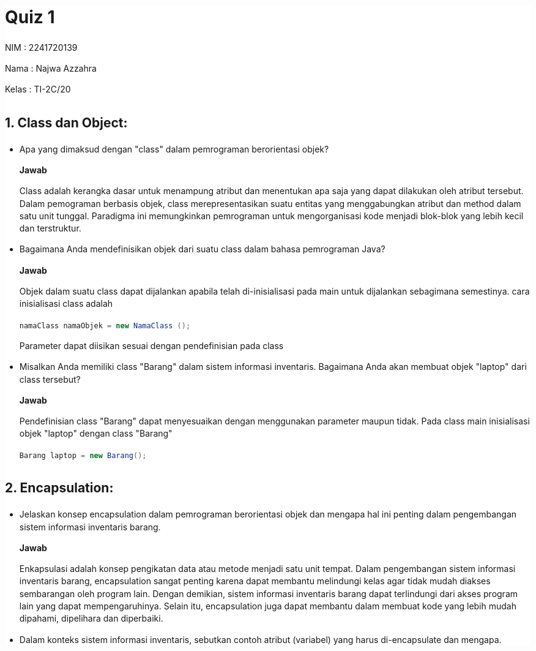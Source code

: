 # Quiz 1

NIM : 2241720139

Nama : Najwa Azzahra

Kelas : TI-2C/20

## 1. Class dan Object:

- Apa yang dimaksud dengan "class" dalam pemrograman berorientasi objek?

    **Jawab**

    Class adalah kerangka dasar untuk menampung atribut dan menentukan apa saja yang dapat dilakukan oleh atribut tersebut. Dalam pemograman berbasis objek, class merepresentasikan suatu entitas yang menggabungkan atribut dan method dalam satu unit tunggal. Paradigma ini memungkinkan pemrograman untuk mengorganisasi kode menjadi blok-blok yang lebih kecil dan terstruktur.

- Bagaimana Anda mendefinisikan objek dari suatu class dalam bahasa pemrograman Java?

    **Jawab**

    Objek dalam suatu class dapat dijalankan apabila telah di-inisialisasi pada main untuk dijalankan sebagimana semestinya. cara inisialisasi class adalah 

   ```java 
   namaClass namaObjek = new NamaClass ();
   ``` 

    Parameter dapat diisikan sesuai dengan pendefinisian pada class

- Misalkan Anda memiliki class "Barang" dalam sistem informasi inventaris. Bagaimana Anda akan membuat objek "laptop" dari class tersebut?

    **Jawab**

    Pendefinisian class "Barang" dapat menyesuaikan dengan menggunakan parameter maupun tidak. Pada class main inisialisasi objek "laptop" dengan class "Barang" 
    ```java 
    Barang laptop = new Barang();
    ```

## 2. Encapsulation:

- Jelaskan konsep encapsulation dalam pemrograman berorientasi objek dan mengapa hal ini penting dalam pengembangan sistem informasi inventaris barang.

    **Jawab**

    Enkapsulasi adalah konsep pengikatan data atau metode menjadi satu unit tempat. Dalam pengembangan sistem informasi inventaris barang, encapsulation sangat penting karena dapat membantu melindungi kelas agar tidak mudah diakses sembarangan oleh program lain. Dengan demikian, sistem informasi inventaris barang dapat terlindungi dari akses program lain yang dapat mempengaruhinya. Selain itu, encapsulation juga dapat membantu dalam membuat kode yang lebih mudah dipahami, dipelihara dan diperbaiki.

- Dalam konteks sistem informasi inventaris, sebutkan contoh atribut (variabel) yang
harus di-encapsulate dan mengapa.
